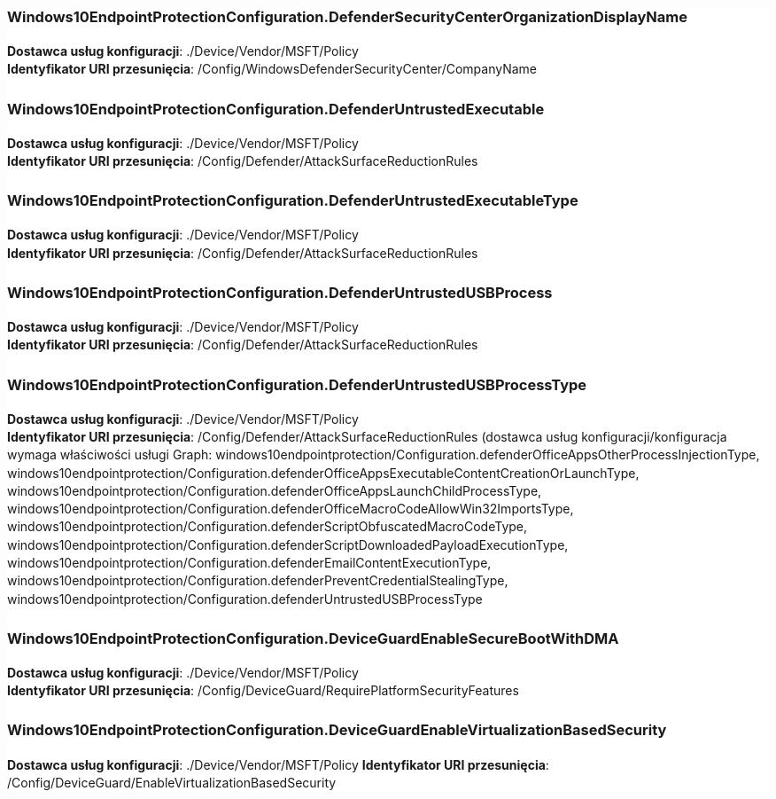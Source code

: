 ### <a name="windows10endpointprotectionconfigurationdefendersecuritycenterorganizationdisplayname"></a>Windows10EndpointProtectionConfiguration.DefenderSecurityCenterOrganizationDisplayName 
**Dostawca usług konfiguracji**: ./Device/Vendor/MSFT/Policy  
**Identyfikator URI przesunięcia**: /Config/WindowsDefenderSecurityCenter/CompanyName

### <a name="windows10endpointprotectionconfigurationdefenderuntrustedexecutable"></a>Windows10EndpointProtectionConfiguration.DefenderUntrustedExecutable 
**Dostawca usług konfiguracji**: ./Device/Vendor/MSFT/Policy  
**Identyfikator URI przesunięcia**: /Config/Defender/AttackSurfaceReductionRules

### <a name="windows10endpointprotectionconfigurationdefenderuntrustedexecutabletype"></a>Windows10EndpointProtectionConfiguration.DefenderUntrustedExecutableType 
**Dostawca usług konfiguracji**: ./Device/Vendor/MSFT/Policy  
**Identyfikator URI przesunięcia**: /Config/Defender/AttackSurfaceReductionRules

### <a name="windows10endpointprotectionconfigurationdefenderuntrustedusbprocess"></a>Windows10EndpointProtectionConfiguration.DefenderUntrustedUSBProcess 
**Dostawca usług konfiguracji**: ./Device/Vendor/MSFT/Policy  
**Identyfikator URI przesunięcia**: /Config/Defender/AttackSurfaceReductionRules

### <a name="windows10endpointprotectionconfigurationdefenderuntrustedusbprocesstype"></a>Windows10EndpointProtectionConfiguration.DefenderUntrustedUSBProcessType 
**Dostawca usług konfiguracji**: ./Device/Vendor/MSFT/Policy  
**Identyfikator URI przesunięcia**: /Config/Defender/AttackSurfaceReductionRules (dostawca usług konfiguracji/konfiguracja wymaga właściwości usługi Graph: windows10endpointprotection/Configuration.defenderOfficeAppsOtherProcessInjectionType, windows10endpointprotection/Configuration.defenderOfficeAppsExecutableContentCreationOrLaunchType, windows10endpointprotection/Configuration.defenderOfficeAppsLaunchChildProcessType, windows10endpointprotection/Configuration.defenderOfficeMacroCodeAllowWin32ImportsType, windows10endpointprotection/Configuration.defenderScriptObfuscatedMacroCodeType, windows10endpointprotection/Configuration.defenderScriptDownloadedPayloadExecutionType, windows10endpointprotection/Configuration.defenderEmailContentExecutionType, windows10endpointprotection/Configuration.defenderPreventCredentialStealingType, windows10endpointprotection/Configuration.defenderUntrustedUSBProcessType

### <a name="windows10endpointprotectionconfigurationdeviceguardenablesecurebootwithdma"></a>Windows10EndpointProtectionConfiguration.DeviceGuardEnableSecureBootWithDMA 
**Dostawca usług konfiguracji**: ./Device/Vendor/MSFT/Policy  
**Identyfikator URI przesunięcia**: /Config/DeviceGuard/RequirePlatformSecurityFeatures

### <a name="windows10endpointprotectionconfigurationdeviceguardenablevirtualizationbasedsecurity"></a>Windows10EndpointProtectionConfiguration.DeviceGuardEnableVirtualizationBasedSecurity 
**Dostawca usług konfiguracji**: ./Device/Vendor/MSFT/Policy **Identyfikator URI przesunięcia**: /Config/DeviceGuard/EnableVirtualizationBasedSecurity
